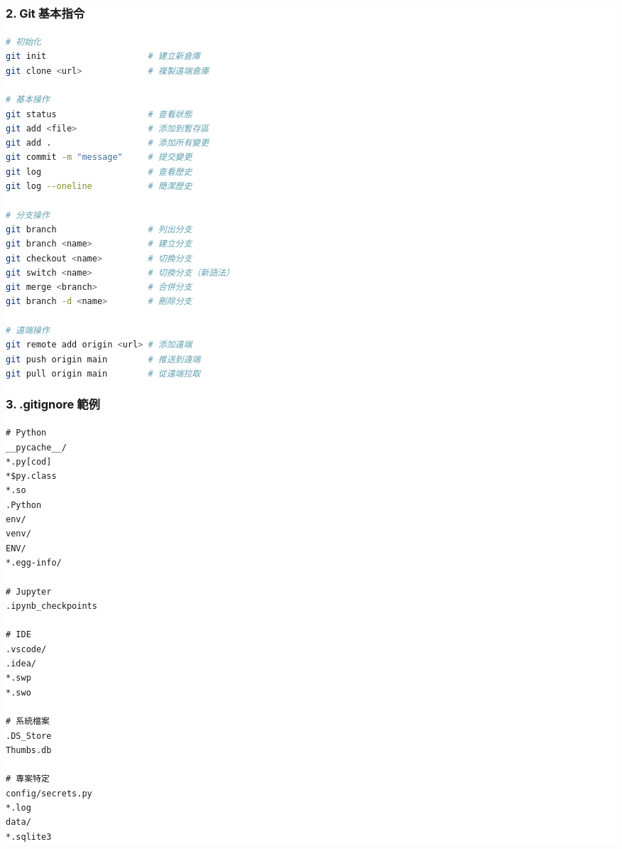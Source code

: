 ### 2. Git 基本指令
```bash
# 初始化
git init                    # 建立新倉庫
git clone <url>             # 複製遠端倉庫

# 基本操作
git status                  # 查看狀態
git add <file>              # 添加到暫存區
git add .                   # 添加所有變更
git commit -m "message"     # 提交變更
git log                     # 查看歷史
git log --oneline           # 簡潔歷史

# 分支操作
git branch                  # 列出分支
git branch <name>           # 建立分支
git checkout <name>         # 切換分支
git switch <name>           # 切換分支（新語法）
git merge <branch>          # 合併分支
git branch -d <name>        # 刪除分支

# 遠端操作
git remote add origin <url> # 添加遠端
git push origin main        # 推送到遠端
git pull origin main        # 從遠端拉取
```

### 3. .gitignore 範例
```gitignore
# Python
__pycache__/
*.py[cod]
*$py.class
*.so
.Python
env/
venv/
ENV/
*.egg-info/

# Jupyter
.ipynb_checkpoints

# IDE
.vscode/
.idea/
*.swp
*.swo

# 系統檔案
.DS_Store
Thumbs.db

# 專案特定
config/secrets.py
*.log
data/
*.sqlite3
```
